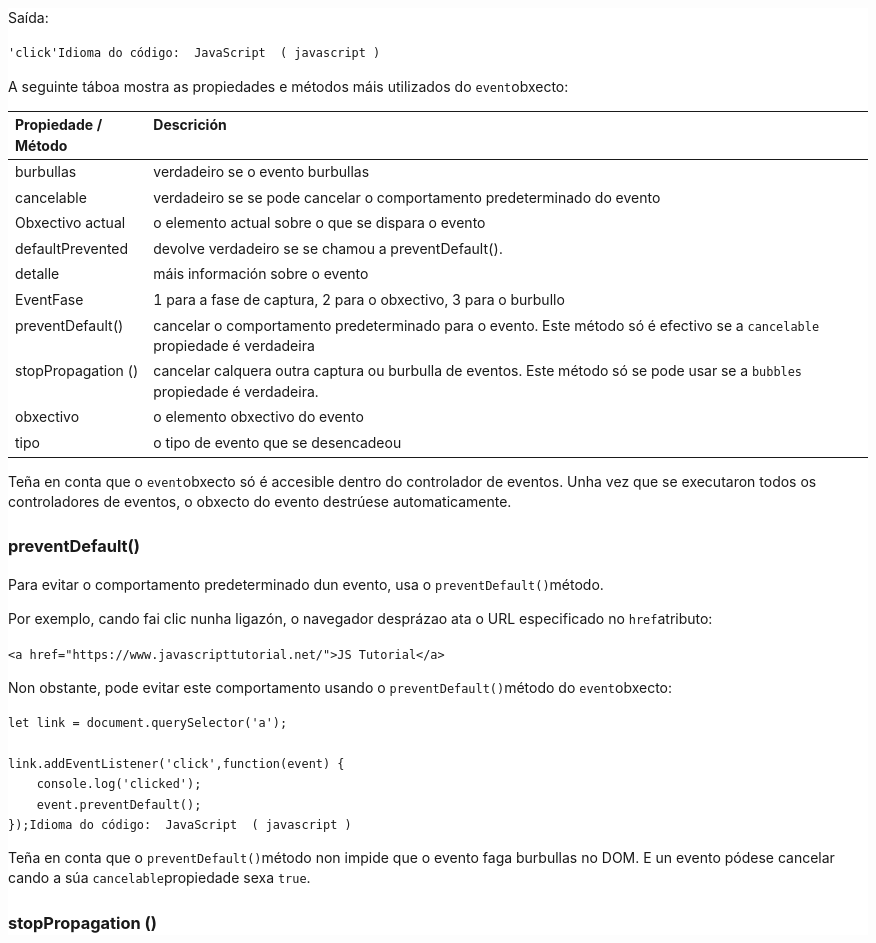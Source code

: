 Saída:

```
'click'Idioma do código:  JavaScript  ( javascript )
```

A seguinte táboa mostra as propiedades e métodos máis utilizados do `event`obxecto:

| Propiedade / Método | Descrición                                                   |
| :------------------ | :----------------------------------------------------------- |
| burbullas           | verdadeiro se o evento burbullas                             |
| cancelable          | verdadeiro se se pode cancelar o comportamento predeterminado do evento |
| Obxectivo actual    | o elemento actual sobre o que se dispara o evento            |
| defaultPrevented    | devolve verdadeiro se se chamou a preventDefault().          |
| detalle             | máis información sobre o evento                              |
| EventFase           | 1 para a fase de captura, 2 para o obxectivo, 3 para o burbullo |
| preventDefault()    | cancelar o comportamento predeterminado para o evento. Este método só é efectivo se a `cancelable`propiedade é verdadeira |
| stopPropagation ()  | cancelar calquera outra captura ou burbulla de eventos. Este método só se pode usar se a `bubbles`propiedade é verdadeira. |
| obxectivo           | o elemento obxectivo do evento                               |
| tipo                | o tipo de evento que se desencadeou                          |

Teña en conta que o `event`obxecto só é accesible dentro do controlador de eventos. Unha vez que se executaron todos os controladores de eventos, o obxecto do evento destrúese automaticamente.

### preventDefault()

Para evitar o comportamento predeterminado dun evento, usa o `preventDefault()`método.

Por exemplo, cando fai clic nunha ligazón, o navegador desprázao ata o URL especificado no `href`atributo:

```
<a href="https://www.javascripttutorial.net/">JS Tutorial</a>
```

Non obstante, pode evitar este comportamento usando o `preventDefault()`método do `event`obxecto:

```
let link = document.querySelector('a');

link.addEventListener('click',function(event) {
    console.log('clicked');
    event.preventDefault();
});Idioma do código:  JavaScript  ( javascript )
```

Teña en conta que o `preventDefault()`método non impide que o evento faga burbullas no DOM. E un evento pódese cancelar cando a súa `cancelable`propiedade sexa `true`.

### stopPropagation ()
